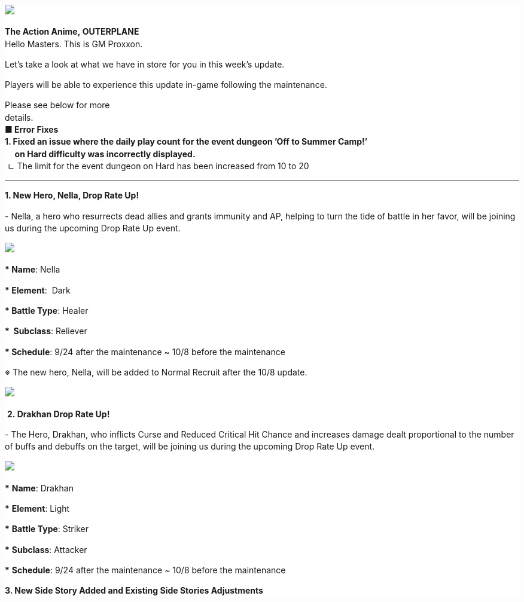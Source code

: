
![](/images/news/legacy/patchnotes/2024-09-23-9-24-tue-update-notice-9-24-18-36-edited/336db7c1ae6d42e4b249c16e9e571f4a.webp)  
  

**The Action Anime, OUTERPLANE**  
Hello Masters. This is GM Proxxon.  

Let’s take a look at what we have in store for you in this week’s update.

Players will be able to experience this update in-game following the maintenance.

Please see below for more  
details.  
**■ Error Fixes**  
**1\. Fixed an issue where the daily play count for the event dungeon ’Off to Summer Camp!’  
     on Hard difficulty was incorrectly displayed.**  
 ㄴ The limit for the event dungeon on Hard has been increased from 10 to 20

* * *

**1\. New Hero, Nella, Drop Rate Up!**

\- Nella, a hero who resurrects dead allies and grants immunity and AP, helping to turn the tide of battle in her favor, will be joining us during the upcoming Drop Rate Up event.

![](/images/news/legacy/patchnotes/2024-09-23-9-24-tue-update-notice-9-24-18-36-edited/2c72d938d6db42d7a64d8496b59801f5.webp)  

**\* Name**: Nella

**\* Element**:  Dark

**\* Battle Type**: Healer

**\*  Subclass**: Reliever

**\* Schedule**: 9/24 after the maintenance ~ 10/8 before the maintenance

※ The new hero, Nella, will be added to Normal Recruit after the 10/8 update.

![](/images/news/legacy/patchnotes/2024-09-23-9-24-tue-update-notice-9-24-18-36-edited/555b288ec72340fabd9d6e9cd2686b0e.webp)  

  
 **2. Drakhan Drop Rate Up!**

\- The Hero, Drakhan, who inflicts Curse and Reduced Critical Hit Chance and increases damage dealt proportional to the number of buffs and debuffs on the target, will be joining us during the upcoming Drop Rate Up event.

![](/images/news/legacy/patchnotes/2024-09-23-9-24-tue-update-notice-9-24-18-36-edited/d491f5787d8d46ad8c4a8ea9d290f60c.webp)  

**\*** **Name**: Drakhan

**\*** **Element**: Light

**\*** **Battle Type**: Striker

**\*** **Subclass**: Attacker

**\*** **Schedule**: 9/24 after the maintenance ~ 10/8 before the maintenance

**3\. New Side Story Added and Existing Side Stories Adjustments**
